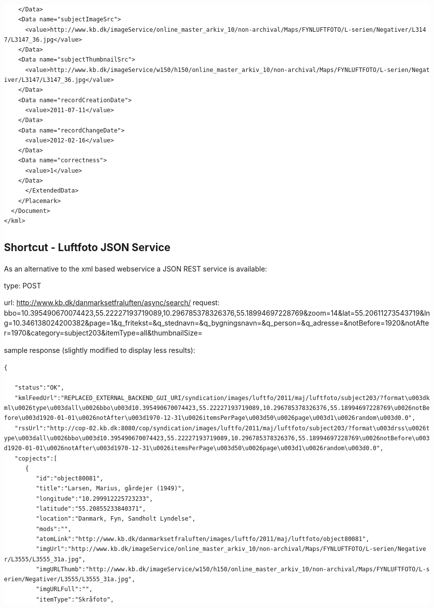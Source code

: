 ```
	</Data>
	<Data name="subjectImageSrc">
	  <value>http://www.kb.dk/imageService/online_master_arkiv_10/non-archival/Maps/FYNLUFTFOTO/L-serien/Negativer/L3147/L3147_36.jpg</value>
	</Data>
	<Data name="subjectThumbnailSrc">
	  <value>http://www.kb.dk/imageService/w150/h150/online_master_arkiv_10/non-archival/Maps/FYNLUFTFOTO/L-serien/Negativer/L3147/L3147_36.jpg</value>
	</Data>
	<Data name="recordCreationDate">
	  <value>2011-07-11</value>
	</Data>
	<Data name="recordChangeDate">
	  <value>2012-02-16</value>
	</Data>
	<Data name="correctness">
	  <value>1</value>
	</Data>
      </ExtendedData>
    </Placemark>
  </Document>
</kml>
```
## Shortcut - Luftfoto JSON Service 

As an alternative to the xml based webservice a JSON REST service is available:

type: POST

url: http://www.kb.dk/danmarksetfraluften/async/search/
request: bbo=10.395490670074423,55.22227193719089,10.296785378326376,55.18994697228769&zoom=14&lat=55.20611273543719&lng=10.346138024200382&page=1&q_fritekst=&q_stednavn=&q_bygningsnavn=&q_person=&q_adresse=&notBefore=1920&notAfter=1970&category=subject203&itemType=all&thumbnailSize=

sample response (slightly modified to display less results):

```
{

   "status":"OK",
   "kmlFeedUrl":"REPLACED_EXTERNAL_BACKEND_GUI_URI/syndication/images/luftfo/2011/maj/luftfoto/subject203/?format\u003dkml\u0026type\u003dall\u0026bbo\u003d10.395490670074423,55.22227193719089,10.296785378326376,55.18994697228769\u0026notBefore\u003d1920-01-01\u0026notAfter\u003d1970-12-31\u0026itemsPerPage\u003d50\u0026page\u003d1\u0026random\u003d0.0",
   "rssUrl":"http://cop-02.kb.dk:8080/cop/syndication/images/luftfo/2011/maj/luftfoto/subject203/?format\u003drss\u0026type\u003dall\u0026bbo\u003d10.395490670074423,55.22227193719089,10.296785378326376,55.18994697228769\u0026notBefore\u003d1920-01-01\u0026notAfter\u003d1970-12-31\u0026itemsPerPage\u003d50\u0026page\u003d1\u0026random\u003d0.0",
   "copjects":[
      {
         "id":"object80081",
         "title":"Larsen, Marius, gårdejer (1949)",
         "longitude":"10.299912225723233",
         "latitude":"55.20855233840371",
         "location":"Danmark, Fyn, Sandholt Lyndelse",
         "mods":"",
         "atomLink":"http://www.kb.dk/danmarksetfraluften/images/luftfo/2011/maj/luftfoto/object80081",
         "imgUrl":"http://www.kb.dk/imageService/online_master_arkiv_10/non-archival/Maps/FYNLUFTFOTO/L-serien/Negativer/L3555/L3555_31a.jpg",
         "imgURLThumb":"http://www.kb.dk/imageService/w150/h150/online_master_arkiv_10/non-archival/Maps/FYNLUFTFOTO/L-serien/Negativer/L3555/L3555_31a.jpg",
         "imgURLFull":"",
         "itemType":"Skråfoto",
```